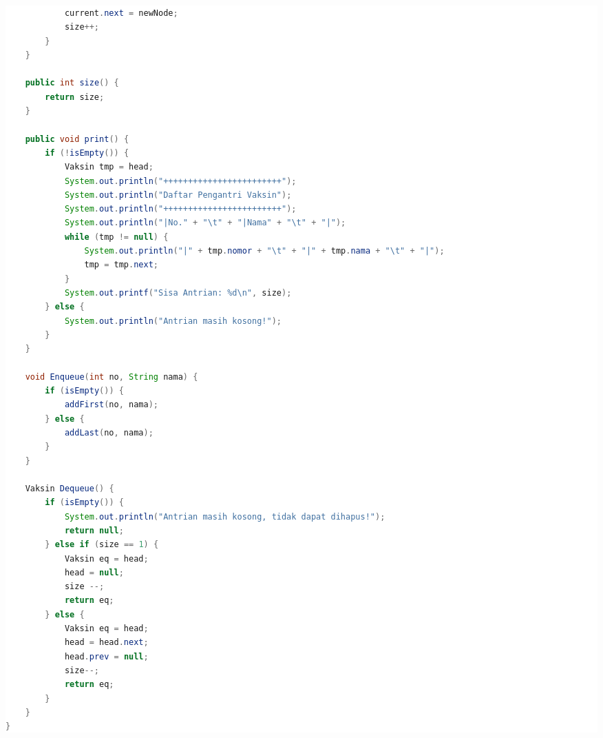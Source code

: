 ```java
            current.next = newNode;
            size++;
        }
    }

    public int size() {
        return size;    
    }

    public void print() {
        if (!isEmpty()) {
            Vaksin tmp = head;
            System.out.println("++++++++++++++++++++++++");
            System.out.println("Daftar Pengantri Vaksin");
            System.out.println("++++++++++++++++++++++++");
            System.out.println("|No." + "\t" + "|Nama" + "\t" + "|");
            while (tmp != null) {
                System.out.println("|" + tmp.nomor + "\t" + "|" + tmp.nama + "\t" + "|");
                tmp = tmp.next;
            }
            System.out.printf("Sisa Antrian: %d\n", size);
        } else {
            System.out.println("Antrian masih kosong!");
        }
    }

    void Enqueue(int no, String nama) {
        if (isEmpty()) {
            addFirst(no, nama);
        } else {
            addLast(no, nama);
        }
    }

    Vaksin Dequeue() {
        if (isEmpty()) {
            System.out.println("Antrian masih kosong, tidak dapat dihapus!");
            return null;
        } else if (size == 1) {
            Vaksin eq = head;
            head = null;
            size --;
            return eq;
        } else {
            Vaksin eq = head;
            head = head.next;
            head.prev = null;
            size--;
            return eq;
        }      
    }
}
```
